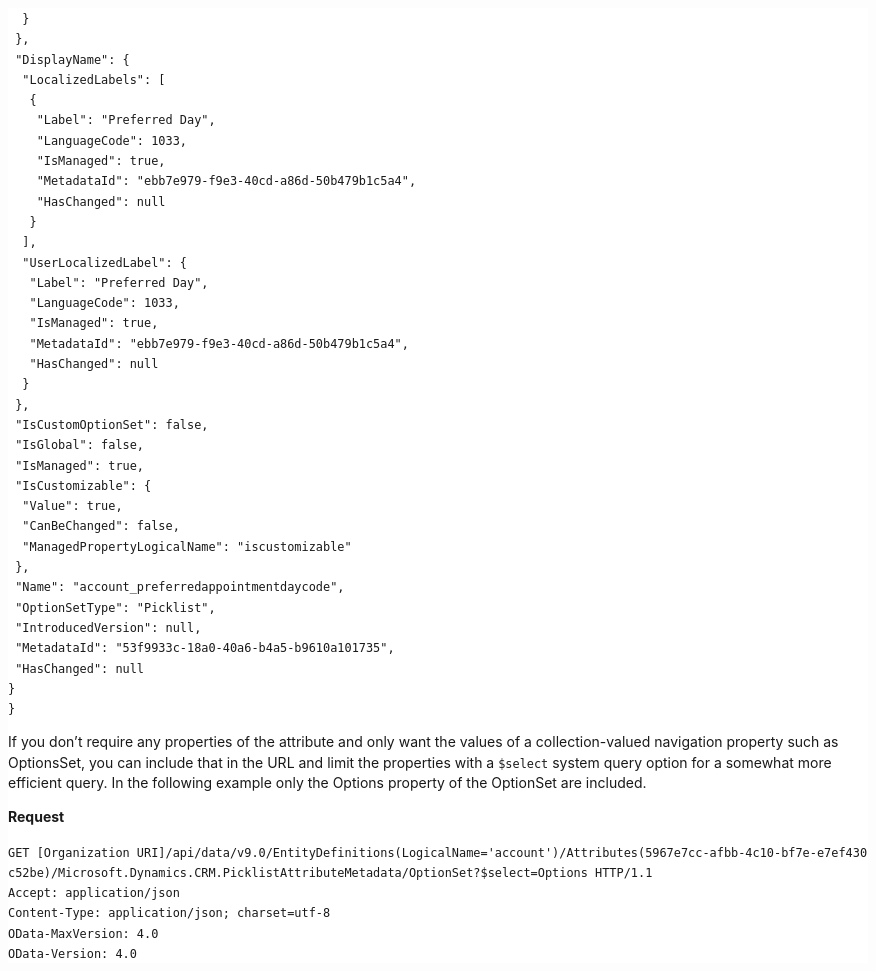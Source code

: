  ```http
   }  
  },  
  "DisplayName": {  
   "LocalizedLabels": [  
    {  
     "Label": "Preferred Day",  
     "LanguageCode": 1033,  
     "IsManaged": true,  
     "MetadataId": "ebb7e979-f9e3-40cd-a86d-50b479b1c5a4",  
     "HasChanged": null  
    }  
   ],  
   "UserLocalizedLabel": {  
    "Label": "Preferred Day",  
    "LanguageCode": 1033,  
    "IsManaged": true,  
    "MetadataId": "ebb7e979-f9e3-40cd-a86d-50b479b1c5a4",  
    "HasChanged": null  
   }  
  },  
  "IsCustomOptionSet": false,  
  "IsGlobal": false,  
  "IsManaged": true,  
  "IsCustomizable": {  
   "Value": true,  
   "CanBeChanged": false,  
   "ManagedPropertyLogicalName": "iscustomizable"  
  },  
  "Name": "account_preferredappointmentdaycode",  
  "OptionSetType": "Picklist",  
  "IntroducedVersion": null,  
  "MetadataId": "53f9933c-18a0-40a6-b4a5-b9610a101735",  
  "HasChanged": null  
 }  
}  
```

 If you don’t require any properties of the attribute and only want the values of a collection-valued navigation property such as OptionsSet, you can include that in the URL and limit the properties with a `$select` system query option for a somewhat more efficient query. In the following example only the Options property of the OptionSet are included.  

 **Request**
 ```http
GET [Organization URI]/api/data/v9.0/EntityDefinitions(LogicalName='account')/Attributes(5967e7cc-afbb-4c10-bf7e-e7ef430c52be)/Microsoft.Dynamics.CRM.PicklistAttributeMetadata/OptionSet?$select=Options HTTP/1.1  
Accept: application/json  
Content-Type: application/json; charset=utf-8  
OData-MaxVersion: 4.0  
OData-Version: 4.0  
```
